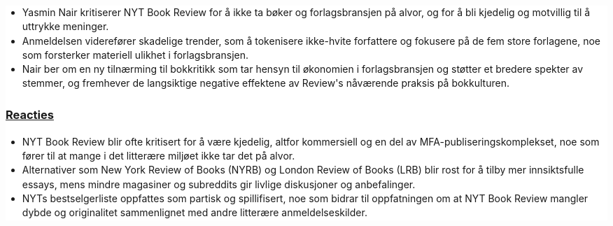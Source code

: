 - Yasmin Nair kritiserer NYT Book Review for å ikke ta bøker og forlagsbransjen på alvor, og for å bli kjedelig og motvillig til å uttrykke meninger.
- Anmeldelsen viderefører skadelige trender, som å tokenisere ikke-hvite forfattere og fokusere på de fem store forlagene, noe som forsterker materiell ulikhet i forlagsbransjen.
- Nair ber om en ny tilnærming til bokkritikk som tar hensyn til økonomien i forlagsbransjen og støtter et bredere spekter av stemmer, og fremhever de langsiktige negative effektene av Review's nåværende praksis på bokkulturen.

### [Reacties](https://news.ycombinator.com/item?id=40930983)

- NYT Book Review blir ofte kritisert for å være kjedelig, altfor kommersiell og en del av MFA-publiseringskomplekset, noe som fører til at mange i det litterære miljøet ikke tar det på alvor.
- Alternativer som New York Review of Books (NYRB) og London Review of Books (LRB) blir rost for å tilby mer innsiktsfulle essays, mens mindre magasiner og subreddits gir livlige diskusjoner og anbefalinger.
- NYTs bestselgerliste oppfattes som partisk og spillifisert, noe som bidrar til oppfatningen om at NYT Book Review mangler dybde og originalitet sammenlignet med andre litterære anmeldelseskilder.

<head>
  <meta property="og:title" content="Forskere oppdager en årsak til lupus, mulig måte å reversere det på" />
  <meta property="og:type" content="website" />
  <meta property="og:image" content="https://og.cho.sh/api/og/?title=Forskere%20oppdager%20en%20%C3%A5rsak%20til%20lupus%2C%20mulig%20m%C3%A5te%20%C3%A5%20reversere%20det%20p%C3%A5&subheading=donderdag%2011%20juli%202024%3A%20Samenvatting%20Hacker%20News" />
</head>
